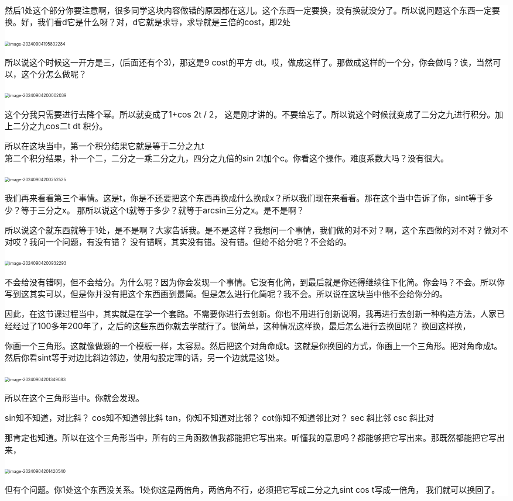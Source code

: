 然后1处这个部分你要注意啊，很多同学这块内容做错的原因都在这儿。这个东西一定要换，没有换就没分了。所以说问题这个东西一定要换。好，我们看d它是什么呀？对，d它就是求导，求导就是三倍的cost，即2处

<img src="/Users/yuebinghui/Documents/program/github/note/images/image-20240904195802284.png" alt="image-20240904195802284" style="zoom:50%;" />

所以说这个时候这一开方是三，(后面还有个3)，那这是9 cost的平方 dt。哎，做成这样了。那做成这样的一个分，你会做吗？诶，当然可以，这个分怎么做呢？

<img src="/Users/yuebinghui/Documents/program/github/note/images/image-20240904200002039.png" alt="image-20240904200002039" style="zoom:50%;" />

这个分我只需要进行去降个幂。所以就变成了1+cos 2t / 2，
这是刚才讲的。不要给忘了。所以说这个时候就变成了二分之九进行积分。加上二分之九cos二t dt 积分。

所以在这块当中，第一个积分结果它就是等于二分之九t   
第二个积分结果，补一个二，二分之一乘二分之九，四分之九倍的sin 2t加个c。你看这个操作。难度系数大吗？没有很大。

<img src="/Users/yuebinghui/Documents/program/github/note/images/image-20240904200252525.png" alt="image-20240904200252525" style="zoom:50%;" />



我们再来看看第三个事情。这是t，你是不还要把这个东西再换成什么换成x？所以我们现在来看看。那在这个当中告诉了你，sint等于多少？等于三分之x。
那所以说这个t就等于多少？就等于arcsin三分之x。是不是啊？

所以说这个就东西就等于1处，是不是啊？大家告诉我。是不是这样？我想问一个事情，我们做的对不对？啊，这个东西做的对不对？做对不对哎？我问一个问题，有没有错？
没有错啊，其实没有错。没有错。但给不给分呢？不会给的。

<img src="/Users/yuebinghui/Documents/program/github/note/images/image-20240904200932293.png" alt="image-20240904200932293" style="zoom:50%;" />







不会给没有错啊，但不会给分。为什么呢？因为你会发现一个事情。它没有化简，到最后就是你还得继续往下化简。你会吗？不会。所以你写到这其实可以，但是你并没有把这个东西画到最简。但是怎么进行化简呢？我不会。所以说在这块当中他不会给你分的。

因此，在这节课过程当中，其实就是在学一个套路。不需要你进行去创新。你也不用进行创新说啊，我再进行去创新一种构造方法，人家已经经过了100多年200年了，之后的这些东西你就去学就行了。很简单，这种情况这样换，最后怎么进行去换回呢？
换回这样换，

你画一个三角形。这就像做题的一个模板一样，太容易。然后把这个对角命成t。这就是你换回的方式，你画上一个三角形。把对角命成t。然后你看sint等于对边比斜边邻边，使用勾股定理的话，另一个边就是这1处。

<img src="/Users/yuebinghui/Documents/program/github/note/images/image-20240904201349083.png" alt="image-20240904201349083" style="zoom:50%;" />



所以在这个三角形当中。你就会发现。

sin知不知道，对比斜？ 
cos知不知道邻比斜
tan，你知不知道对比邻？
cot你知不知道邻比对？
sec 斜比邻
csc 斜比对

那肯定也知道。所以在这个三角形当中，所有的三角函数值我都能把它写出来。听懂我的意思吗？都能够把它写出来。那既然都能把它写出来，

<img src="/Users/yuebinghui/Documents/program/github/note/images/image-20240904201420540.png" alt="image-20240904201420540" style="zoom:50%;" />



但有个问题。你1处这个东西没关系。1处你这是两倍角，两倍角不行，必须把它写成二分之九sint cos t写成一倍角，
我们就可以换回了。

